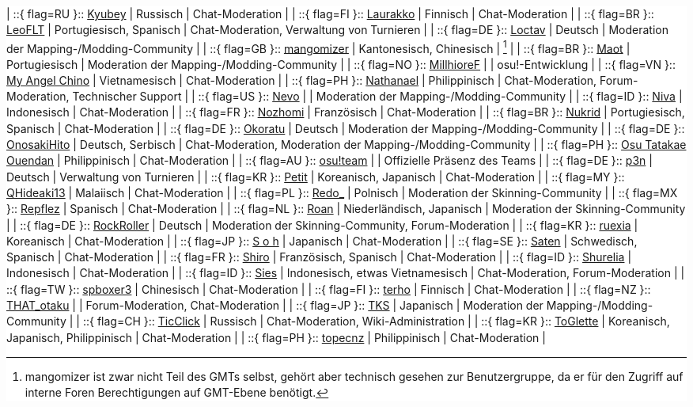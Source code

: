 | ::{ flag=RU }:: [Kyubey](https://osu.ppy.sh/users/2195646) | Russisch | Chat-Moderation |
| ::{ flag=FI }:: [Laurakko](https://osu.ppy.sh/users/7253731) | Finnisch | Chat-Moderation |
| ::{ flag=BR }:: [LeoFLT](https://osu.ppy.sh/users/3668779) | Portugiesisch, Spanisch | Chat-Moderation, Verwaltung von Turnieren |
| ::{ flag=DE }:: [Loctav](https://osu.ppy.sh/users/71366) | Deutsch | Moderation der Mapping-/Modding-Community |
| ::{ flag=GB }:: [mangomizer](https://osu.ppy.sh/users/1893718) | Kantonesisch, Chinesisch | [^task-mangomizer] |
| ::{ flag=BR }:: [Maot](https://osu.ppy.sh/users/3914271) | Portugiesisch | Moderation der Mapping-/Modding-Community |
| ::{ flag=NO }:: [MillhioreF](https://osu.ppy.sh/users/941094) |  | osu!-Entwicklung |
| ::{ flag=VN }:: [My Angel Chino](https://osu.ppy.sh/users/20547597) | Vietnamesisch | Chat-Moderation |
| ::{ flag=PH }:: [Nathanael](https://osu.ppy.sh/users/2295078) | Philippinisch | Chat-Moderation, Forum-Moderation, Technischer Support |
| ::{ flag=US }:: [Nevo](https://osu.ppy.sh/users/7451883) |  | Moderation der Mapping-/Modding-Community |
| ::{ flag=ID }:: [Niva](https://osu.ppy.sh/users/197805) | Indonesisch | Chat-Moderation |
| ::{ flag=FR }:: [Nozhomi](https://osu.ppy.sh/users/2716981) | Französisch | Chat-Moderation |
| ::{ flag=BR }:: [Nukrid](https://osu.ppy.sh/users/2307484) | Portugiesisch, Spanisch | Chat-Moderation |
| ::{ flag=DE }:: [Okoratu](https://osu.ppy.sh/users/1623405) | Deutsch | Moderation der Mapping-/Modding-Community |
| ::{ flag=DE }:: [OnosakiHito](https://osu.ppy.sh/users/290128) | Deutsch, Serbisch | Chat-Moderation, Moderation der Mapping-/Modding-Community |
| ::{ flag=PH }:: [Osu Tatakae Ouendan](https://osu.ppy.sh/users/594210) | Philippinisch | Chat-Moderation |
| ::{ flag=AU }:: [osu!team](https://osu.ppy.sh/users/4341397) |  | Offizielle Präsenz des Teams |
| ::{ flag=DE }:: [p3n](https://osu.ppy.sh/users/123703) | Deutsch | Verwaltung von Turnieren |
| ::{ flag=KR }:: [Petit](https://osu.ppy.sh/users/4637369) | Koreanisch, Japanisch | Chat-Moderation |
| ::{ flag=MY }:: [QHideaki13](https://osu.ppy.sh/users/733998) | Malaiisch | Chat-Moderation |
| ::{ flag=PL }:: [Redo_](https://osu.ppy.sh/users/7122165) | Polnisch | Moderation der Skinning-Community |
| ::{ flag=MX }:: [Repflez](https://osu.ppy.sh/users/201392) | Spanisch | Chat-Moderation |
| ::{ flag=NL }:: [Roan](https://osu.ppy.sh/users/8214639) | Niederländisch, Japanisch | Moderation der Skinning-Community |
| ::{ flag=DE }:: [RockRoller](https://osu.ppy.sh/users/8388854) | Deutsch | Moderation der Skinning-Community, Forum-Moderation |
| ::{ flag=KR }:: [ruexia](https://osu.ppy.sh/users/385069) | Koreanisch | Chat-Moderation |
| ::{ flag=JP }:: [S o h](https://osu.ppy.sh/users/2234772) | Japanisch | Chat-Moderation |
| ::{ flag=SE }:: [Saten](https://osu.ppy.sh/users/444506) | Schwedisch, Spanisch | Chat-Moderation |
| ::{ flag=FR }:: [Shiro](https://osu.ppy.sh/users/113005) | Französisch, Spanisch | Chat-Moderation |
| ::{ flag=ID }:: [Shurelia](https://osu.ppy.sh/users/3807986) | Indonesisch | Chat-Moderation |
| ::{ flag=ID }:: [Sies](https://osu.ppy.sh/users/6491991) | Indonesisch, etwas Vietnamesisch | Chat-Moderation, Forum-Moderation |
| ::{ flag=TW }:: [spboxer3](https://osu.ppy.sh/users/197974) | Chinesisch | Chat-Moderation |
| ::{ flag=FI }:: [terho](https://osu.ppy.sh/users/6090105) | Finnisch | Chat-Moderation |
| ::{ flag=NZ }:: [THAT_otaku](https://osu.ppy.sh/users/11798717) |  | Forum-Moderation, Chat-Moderation |
| ::{ flag=JP }:: [TKS](https://osu.ppy.sh/users/940878) | Japanisch | Moderation der Mapping-/Modding-Community |
| ::{ flag=CH }:: [TicClick](https://osu.ppy.sh/users/672931) | Russisch | Chat-Moderation, Wiki-Administration |
| ::{ flag=KR }:: [ToGlette](https://osu.ppy.sh/users/1076236) | Koreanisch, Japanisch, Philippinisch | Chat-Moderation |
| ::{ flag=PH }:: [topecnz](https://osu.ppy.sh/users/2103927) | Philippinisch | Chat-Moderation |

[^task-Azer]: Azer ist zwar nicht Teil des GMTs selbst, gehört aber technisch gesehen zur Benutzergruppe, da er als Organisator des World Cups Berechtigungen auf GMT-Ebene benötigt.
[^task-mangomizer]: mangomizer ist zwar nicht Teil des GMTs selbst, gehört aber technisch gesehen zur Benutzergruppe, da er für den Zugriff auf interne Foren Berechtigungen auf GMT-Ebene benötigt.